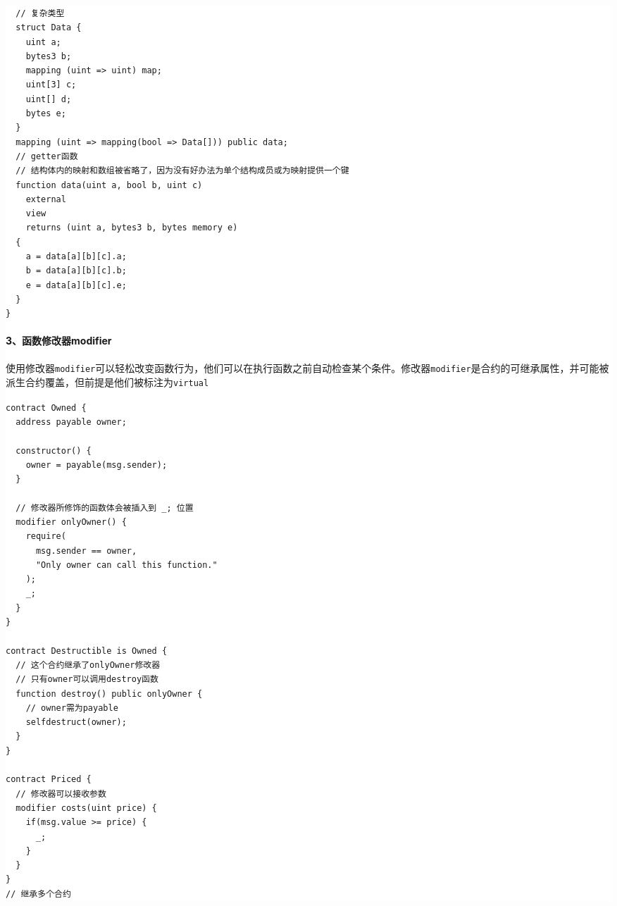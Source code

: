 ```solidity
  // 复杂类型
  struct Data {
    uint a;
    bytes3 b;
    mapping (uint => uint) map;
    uint[3] c;
    uint[] d;
    bytes e;
  }
  mapping (uint => mapping(bool => Data[])) public data;
  // getter函数
  // 结构体内的映射和数组被省略了，因为没有好办法为单个结构成员或为映射提供一个键
  function data(uint a, bool b, uint c) 
    external 
    view 
    returns (uint a, bytes3 b, bytes memory e) 
  {
    a = data[a][b][c].a;
    b = data[a][b][c].b;
    e = data[a][b][c].e;
  }
}
```

#### 3、函数修改器modifier

使用修改器`modifier`可以轻松改变函数行为，他们可以在执行函数之前自动检查某个条件。修改器`modifier`是合约的可继承属性，并可能被派生合约覆盖，但前提是他们被标注为`virtual`

```solidity
contract Owned {
  address payable owner;

  constructor() {
    owner = payable(msg.sender);
  }

  // 修改器所修饰的函数体会被插入到 _; 位置
  modifier onlyOwner() {
    require(
      msg.sender == owner,
      "Only owner can call this function."
    );
    _;
  }
}

contract Destructible is Owned {
  // 这个合约继承了onlyOwner修改器
  // 只有owner可以调用destroy函数
  function destroy() public onlyOwner {
    // owner需为payable
    selfdestruct(owner);
  }
}

contract Priced {
  // 修改器可以接收参数
  modifier costs(uint price) {
    if(msg.value >= price) {
      _;
    }
  }
}
// 继承多个合约
```